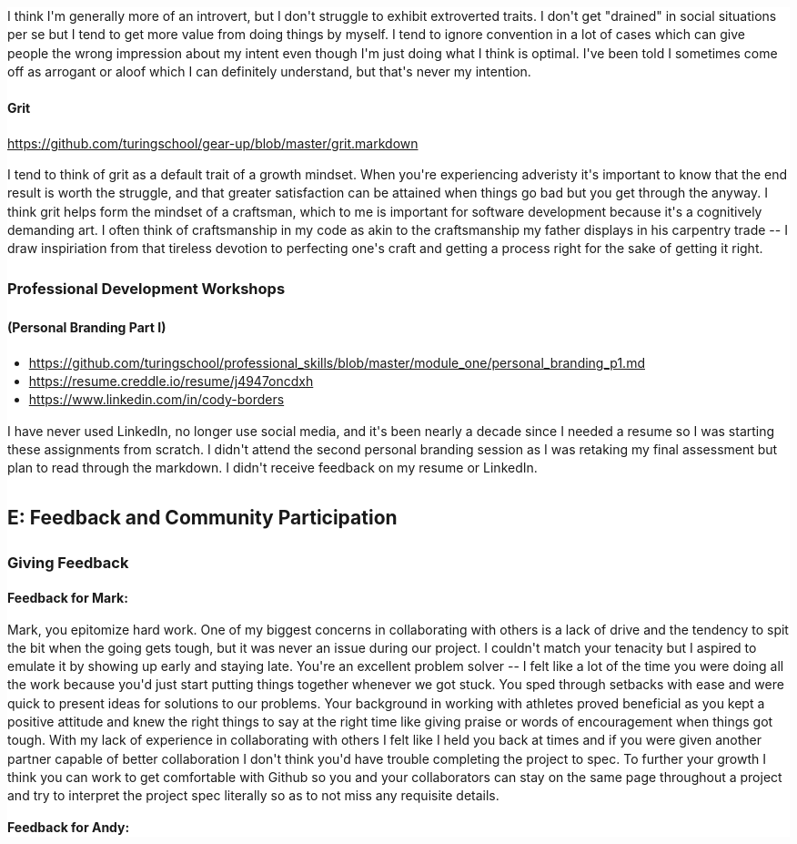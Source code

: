  I think I'm generally more of an introvert, but I don't struggle to exhibit extroverted traits. I don't get "drained" in social situations per se but I tend to get more value from doing things by myself. I tend to ignore convention in a lot of cases which can give people the wrong impression about my intent even though I'm just doing what I think is optimal. I've been told I sometimes come off as arrogant or aloof which I can definitely understand, but that's never my intention.

#### Grit

 https://github.com/turingschool/gear-up/blob/master/grit.markdown

 I tend to think of grit as a default trait of a growth mindset. When you're experiencing adveristy it's important to know that the end result is worth the struggle, and that greater satisfaction can be attained when things go bad but you get through the anyway. I think grit helps form the mindset of a craftsman, which to me is important for software development because it's a cognitively demanding art. I often think of craftsmanship in my code as akin to the craftsmanship my father displays in his carpentry trade -- I draw inspiriation from that tireless devotion to perfecting one's craft and getting a process right for the sake of getting it right.


### Professional Development Workshops

#### (Personal Branding Part I)

 * https://github.com/turingschool/professional_skills/blob/master/module_one/personal_branding_p1.md
 * https://resume.creddle.io/resume/j4947oncdxh
 * https://www.linkedin.com/in/cody-borders

 I have never used LinkedIn, no longer use social media, and it's been nearly a decade since I needed a resume so I was starting these assignments from scratch. I didn't attend the second personal branding session as I was retaking my final assessment but plan to read through the markdown. I didn't receive feedback on my resume or LinkedIn.

## E: Feedback and Community Participation

### Giving Feedback

**Feedback for Mark:**

Mark, you epitomize hard work. One of my biggest concerns in collaborating with others is a lack of drive and the tendency to spit the bit when the going gets tough, but it was never an issue during our project. I couldn't match your tenacity but I aspired to emulate it by showing up early and staying late. You're an excellent problem solver -- I felt like a lot of the time you were doing all the work because you'd just start putting things together whenever we got stuck. You sped through setbacks with ease and were quick to present ideas for solutions to our problems. Your background in working with athletes proved beneficial as you kept a positive attitude and knew the right things to say at the right time like giving praise or words of encouragement when things got tough. With my lack of experience in collaborating with others I felt like I held you back at times and if you were given another partner capable of better collaboration I don't think you'd have trouble completing the project to spec. To further your growth I think you can work to get comfortable with Github so you and your collaborators can stay on the same page throughout a project and try to interpret the project spec literally so as to not miss any requisite details.

**Feedback for Andy:**
